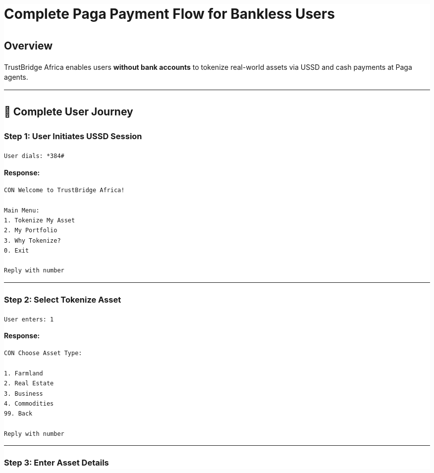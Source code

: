 # Complete Paga Payment Flow for Bankless Users

## Overview
TrustBridge Africa enables users **without bank accounts** to tokenize real-world assets via USSD and cash payments at Paga agents.

---

## 📱 **Complete User Journey**

### **Step 1: User Initiates USSD Session**
```
User dials: *384#
```

**Response:**
```
CON Welcome to TrustBridge Africa!

Main Menu:
1. Tokenize My Asset
2. My Portfolio  
3. Why Tokenize?
0. Exit

Reply with number
```

---

### **Step 2: Select Tokenize Asset**
```
User enters: 1
```

**Response:**
```
CON Choose Asset Type:

1. Farmland
2. Real Estate
3. Business
4. Commodities
99. Back

Reply with number
```

---

### **Step 3: Enter Asset Details**
